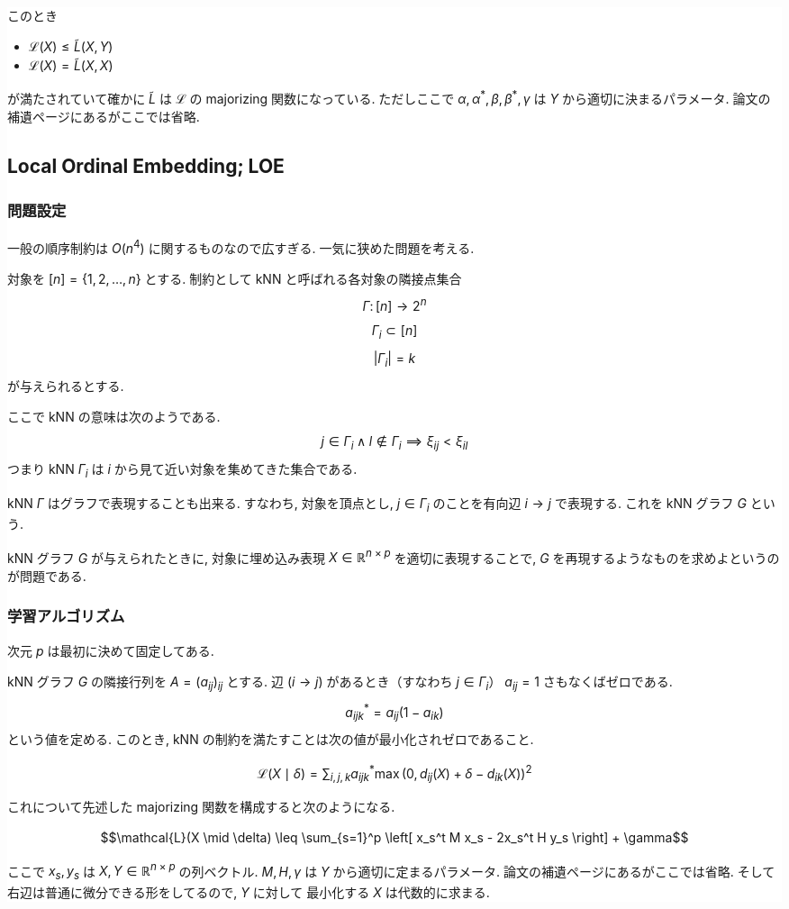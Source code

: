 このとき

- $\mathcal L(X) \leq \tilde{L}(X,Y)$
- $\mathcal L(X) = \tilde{L}(X,X)$

が満たされていて確かに $\tilde{L}$ は $\mathcal L$ の majorizing 関数になっている.
ただしここで $\alpha,\alpha^\ast,\beta,\beta^\ast,\gamma$ は $Y$ から適切に決まるパラメータ.
論文の補遺ページにあるがここでは省略.

## Local Ordinal Embedding; LOE

### 問題設定

一般の順序制約は $O(n^4)$ に関するものなので広すぎる.
一気に狭めた問題を考える.

対象を $[n]=\{1,2,\ldots,n\}$ とする.
制約として kNN と呼ばれる各対象の隣接点集合
$$\Gamma \colon [n] \to 2^n$$
$$\Gamma_i \subset [n]$$
$$|\Gamma_i| = k$$
が与えられるとする.

ここで kNN の意味は次のようである.
$$j \in \Gamma_i \land l \not\in \Gamma_i \implies \xi_{ij} \lt \xi_{il}$$
つまり kNN $\Gamma_i$ は $i$ から見て近い対象を集めてきた集合である.

kNN $\Gamma$ はグラフで表現することも出来る.
すなわち, 対象を頂点とし, $j \in \Gamma_i$ のことを有向辺 $i \to j$ で表現する.
これを kNN グラフ $G$ という.

kNN グラフ $G$ が与えられたときに,
対象に埋め込み表現 $X \in \mathbb R^{n \times p}$ を適切に表現することで,
$G$ を再現するようなものを求めよというのが問題である.

### 学習アルゴリズム

次元 $p$ は最初に決めて固定してある.

kNN グラフ $G$ の隣接行列を $A = (a_{ij})_{ij}$ とする.
辺 $(i \to j)$ があるとき（すなわち $j \in \Gamma_i$） $a_{ij}=1$ さもなくばゼロである.
$$a^\ast_{ijk} = a_{ij} (1 - a_{ik})$$
という値を定める.
このとき, kNN の制約を満たすことは次の値が最小化されゼロであること.

$$\mathcal{L}(X \mid \delta) = \sum_{i,j,k} a^\ast_{ijk}
\max\left( 0, d_{ij}(X) + \delta - d_{ik}(X) \right)^2$$

これについて先述した majorizing 関数を構成すると次のようになる.

$$\mathcal{L}(X \mid \delta) \leq \sum_{s=1}^p \left[
x_s^t M x_s - 2x_s^t H y_s
\right] + \gamma$$

ここで $x_s, y_s$ は $X,Y \in \mathbb{R}^{n \times p}$ の列ベクトル.
$M,H,\gamma$ は $Y$ から適切に定まるパラメータ.
論文の補遺ページにあるがここでは省略.
そして右辺は普通に微分できる形をしてるので, $Y$ に対して 最小化する $X$ は代数的に求まる.
